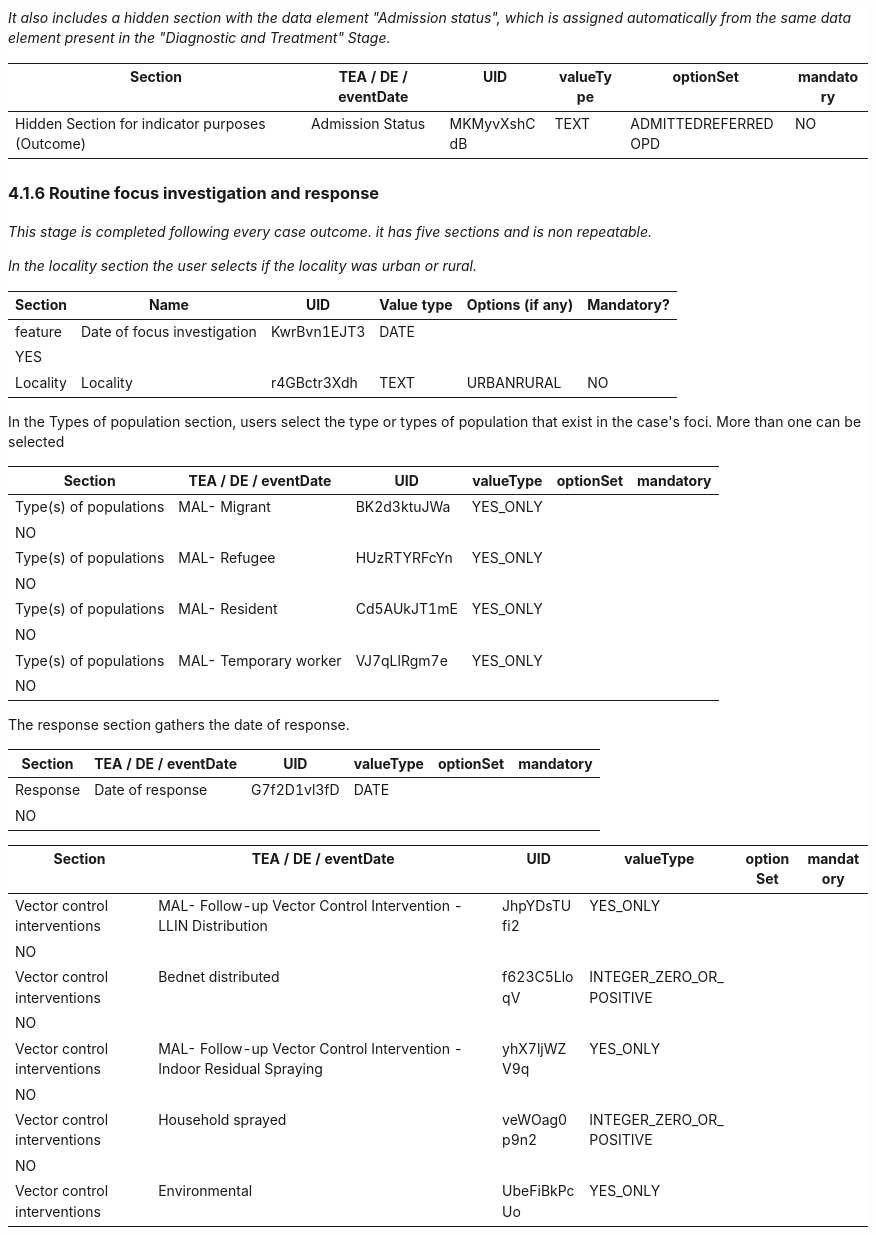 _It also includes a hidden section with the data element &quot;Admission status&quot;, which is assigned automatically from the same data element present in the &quot;Diagnostic and Treatment&quot; Stage._

| **Section** | **TEA / DE / eventDate** | **UID** | **valueType** | **optionSet** | **mandatory** |
| --- | --- | --- | --- | --- | --- |
| Hidden Section for indicator purposes (Outcome) | Admission Status | MKMyvXshCdB | TEXT | ADMITTEDREFERREDOPD | NO |

### 4.1.6 Routine focus investigation and response

_This stage is completed following every case outcome. it has five sections and is non repeatable._

_In the locality section the user selects if the locality was urban or rural._

| Section | Name | UID | Value type | Options (if any) | Mandatory? |
| --- | --- | --- | --- | --- | --- |
| feature | Date of focus investigation | KwrBvn1EJT3 | DATE |
 | YES |
| Locality | Locality | r4GBctr3Xdh | TEXT | URBANRURAL | NO |

In the Types of population section, users select the type or types of population that exist in the case&#39;s foci. More than one can be selected

| **Section** | **TEA / DE / eventDate** | **UID** | **valueType** | **optionSet** | **mandatory** |
| --- | --- | --- | --- | --- | --- |
| Type(s) of populations | MAL- Migrant | BK2d3ktuJWa | YES\_ONLY |
 | NO |
| Type(s) of populations | MAL- Refugee | HUzRTYRFcYn | YES\_ONLY |
 | NO |
| Type(s) of populations | MAL- Resident | Cd5AUkJT1mE | YES\_ONLY |
 | NO |
| Type(s) of populations | MAL- Temporary worker | VJ7qLlRgm7e | YES\_ONLY |
 | NO |

The response section gathers the date of response.

| **Section** | **TEA / DE / eventDate** | **UID** | **valueType** | **optionSet** | **mandatory** |
| --- | --- | --- | --- | --- | --- |
| Response | Date of response | G7f2D1vl3fD | DATE |
 | NO |

| **Section** | **TEA / DE / eventDate** | **UID** | **valueType** | **optionSet** | **mandatory** |
| --- | --- | --- | --- | --- | --- |
| Vector control interventions | MAL- Follow-up Vector Control Intervention - LLIN Distribution | JhpYDsTUfi2 | YES\_ONLY |
 | NO |
| Vector control interventions | Bednet distributed | f623C5LloqV | INTEGER\_ZERO\_OR\_POSITIVE |
 | NO |
| Vector control interventions | MAL- Follow-up Vector Control Intervention - Indoor Residual Spraying | yhX7ljWZV9q | YES\_ONLY |
 | NO |
| Vector control interventions | Household sprayed | veWOag0p9n2 | INTEGER\_ZERO\_OR\_POSITIVE |
 | NO |
| Vector control interventions | Environmental | UbeFiBkPcUo | YES\_ONLY |